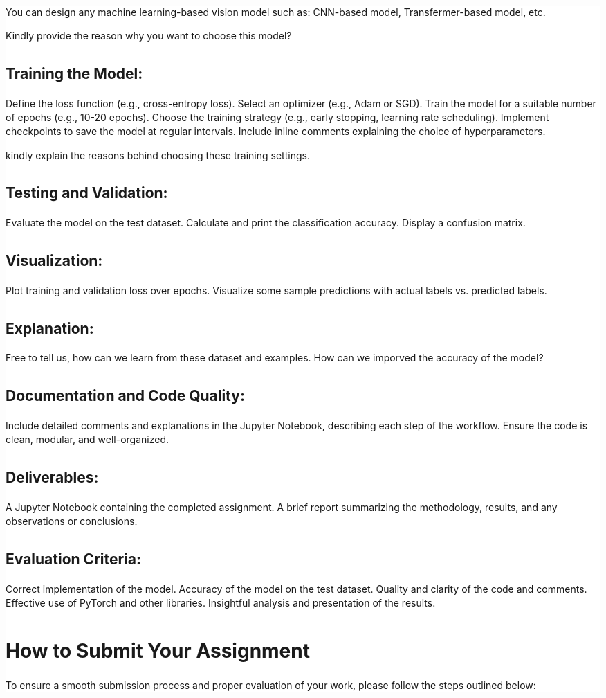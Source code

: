 You can design any machine learning-based vision model such as: CNN-based model, Transfermer-based model, etc.

Kindly provide the reason why you want to choose this model?

## Training the Model:

Define the loss function (e.g., cross-entropy loss).
Select an optimizer (e.g., Adam or SGD).
Train the model for a suitable number of epochs (e.g., 10-20 epochs).
Choose the training strategy (e.g., early stopping, learning rate scheduling).
Implement checkpoints to save the model at regular intervals.
Include inline comments explaining the choice of hyperparameters.

kindly explain the reasons behind choosing these training settings.

## Testing and Validation:

Evaluate the model on the test dataset.
Calculate and print the classification accuracy.
Display a confusion matrix.

## Visualization:

Plot training and validation loss over epochs.
Visualize some sample predictions with actual labels vs. predicted labels.

## Explanation:

Free to tell us, how can we learn from these dataset and examples.
How can we imporved the accuracy of the model?

## Documentation and Code Quality:

Include detailed comments and explanations in the Jupyter Notebook, describing each step of the workflow.
Ensure the code is clean, modular, and well-organized.

## Deliverables:
A Jupyter Notebook containing the completed assignment.
A brief report summarizing the methodology, results, and any observations or conclusions.

## Evaluation Criteria:
Correct implementation of the model.
Accuracy of the model on the test dataset.
Quality and clarity of the code and comments.
Effective use of PyTorch and other libraries.
Insightful analysis and presentation of the results.

# How to Submit Your Assignment
To ensure a smooth submission process and proper evaluation of your work, please follow the steps outlined below:
